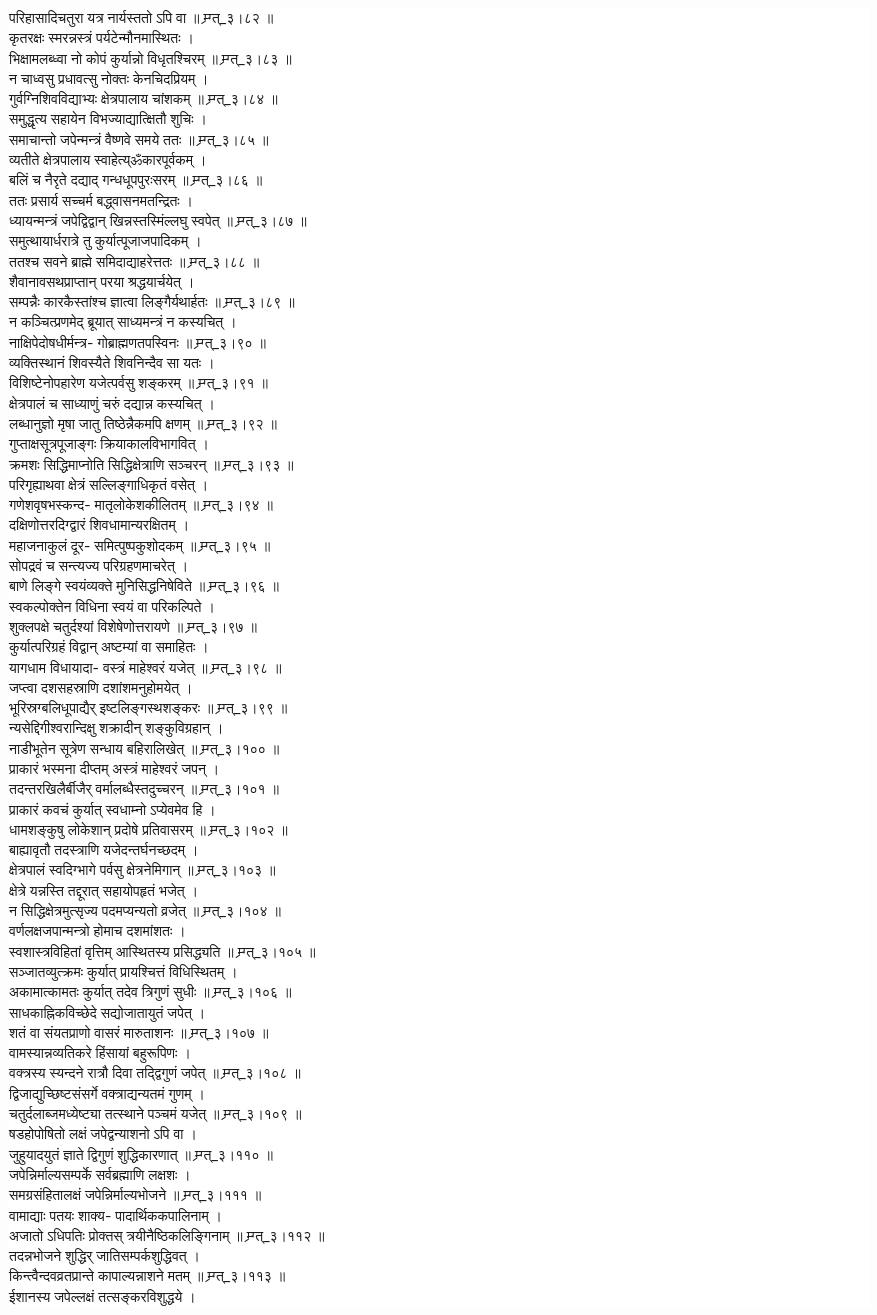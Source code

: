 परिहासादिचतुरा यत्र नार्यस्ततो ऽपि वा  ॥ म्र्ग्त्_३।८२ ॥  
कृतरक्षः स्मरन्नस्त्रं पर्यटेन्मौनमास्थितः  ।  
भिक्षामलब्ध्वा नो कोपं कुर्यान्नो विधृतश्चिरम्  ॥ म्र्ग्त्_३।८३ ॥  
न चाध्वसु प्रधावत्सु नोक्तः केनचिदप्रियम्  ।  
गुर्वग्निशिवविद्याभ्यः क्षेत्रपालाय चांशकम्  ॥ म्र्ग्त्_३।८४ ॥  
समुद्धृत्य सहायेन विभज्याद्यात्क्षितौ शुचिः  ।  
समाचान्तो जपेन्मन्त्रं वैष्णवे समये ततः  ॥ म्र्ग्त्_३।८५ ॥  
व्यतीते क्षेत्रपालाय स्वाहेत्य्ॐकारपूर्वकम्  ।  
बलिं च नैरृते दद्याद् गन्धधूपपुरःसरम्  ॥ म्र्ग्त्_३।८६ ॥  
ततः प्रसार्य सच्चर्म बद्ध्वासनमतन्द्रितः  ।  
ध्यायन्मन्त्रं जपेद्विद्वान् खिन्नस्तस्मिंल्लघु स्वपेत्  ॥ म्र्ग्त्_३।८७ ॥  
समुत्थायार्धरात्रे तु कुर्यात्पूजाजपादिकम्  ।  
ततश्च सवने ब्राह्मे समिदाद्याहरेत्ततः  ॥ म्र्ग्त्_३।८८ ॥  
शैवानावसथप्राप्तान् परया श्रद्धयार्चयेत्  ।  
सम्पन्नैः कारकैस्तांश्च ज्ञात्वा लिङ्गैर्यथार्हतः  ॥ म्र्ग्त्_३।८९ ॥  
न कञ्चित्प्रणमेद् ब्रूयात् साध्यमन्त्रं न कस्यचित्  ।  
नाक्षिपेदोषधीर्मन्त्र- गोब्राह्मणतपस्विनः  ॥ म्र्ग्त्_३।९० ॥  
व्यक्तिस्थानं शिवस्यैते शिवनिन्दैव सा यतः  ।  
विशिष्टेनोपहारेण यजेत्पर्वसु शङ्करम्  ॥ म्र्ग्त्_३।९१ ॥  
क्षेत्रपालं च साध्याणुं चरुं दद्यान्न कस्यचित्  ।  
लब्धानुज्ञो मृषा जातु तिष्ठेन्नैकमपि क्षणम्  ॥ म्र्ग्त्_३।९२ ॥  
गुप्ताक्षसूत्रपूजाङ्गः क्रियाकालविभागवित्  ।  
क्रमशः सिद्धिमाप्नोति सिद्धिक्षेत्राणि सञ्चरन्  ॥ म्र्ग्त्_३।९३ ॥  
परिगृह्याथवा क्षेत्रं सल्लिङ्गाधिकृतं वसेत्  ।  
गणेशवृषभस्कन्द- मातृलोकेशकीलितम्  ॥ म्र्ग्त्_३।९४ ॥  
दक्षिणोत्तरदिग्द्वारं शिवधामान्यरक्षितम्  ।  
महाजनाकुलं दूर- समित्पुष्पकुशोदकम्  ॥ म्र्ग्त्_३।९५ ॥  
सोपद्रवं च सन्त्यज्य परिग्रहणमाचरेत्  ।  
बाणे लिङ्गे स्वयंव्यक्ते मुनिसिद्धनिषेविते  ॥ म्र्ग्त्_३।९६ ॥  
स्वकल्पोक्तेन विधिना स्वयं वा परिकल्पिते  ।  
शुक्लपक्षे चतुर्दश्यां विशेषेणोत्तरायणे  ॥ म्र्ग्त्_३।९७ ॥  
कुर्यात्परिग्रहं विद्वान् अष्टम्यां वा समाहितः  ।  
यागधाम विधायादा- वस्त्रं माहेश्वरं यजेत्  ॥ म्र्ग्त्_३।९८ ॥  
जप्त्वा दशसहस्राणि दशांशमनुहोमयेत्  ।  
भूरिस्रग्बलिधूपाद्यैर् इष्टलिङ्गस्थशङ्करः  ॥ म्र्ग्त्_३।९९ ॥  
न्यसेद्दिगीश्वरान्दिक्षु शक्रादीन् शङ्कुविग्रहान्  ।  
नाडीभूतेन सूत्रेण सन्धाय बहिरालिखेत्  ॥ म्र्ग्त्_३।१०० ॥  
प्राकारं भस्मना दीप्तम् अस्त्रं माहेश्वरं जपन्  ।  
तदन्तरखिलैर्बीजैर् वर्मालब्धैस्तदुच्चरन्  ॥ म्र्ग्त्_३।१०१ ॥  
प्राकारं कवचं कुर्यात् स्वधाम्नो ऽप्येवमेव हि  ।  
धामशङ्कुषु लोकेशान् प्रदोषे प्रतिवासरम्  ॥ म्र्ग्त्_३।१०२ ॥  
बाह्यावृतौ तदस्त्राणि यजेदन्तर्घनच्छदम्  ।  
क्षेत्रपालं स्वदिग्भागे पर्वसु क्षेत्रनेमिगान्  ॥ म्र्ग्त्_३।१०३ ॥  
क्षेत्रे यन्नस्ति तद्दूरात् सहायोपहृतं भजेत्  ।  
न सिद्धिक्षेत्रमुत्सृज्य पदमप्यन्यतो व्रजेत्  ॥ म्र्ग्त्_३।१०४ ॥  
वर्णलक्षजपान्मन्त्रो होमाच दशमांशतः  ।  
स्वशास्त्रविहितां वृत्तिम् आस्थितस्य प्रसिद्ध्यति  ॥ म्र्ग्त्_३।१०५ ॥  
सञ्जातव्युत्क्रमः कुर्यात् प्रायश्चित्तं विधिस्थितम्  ।  
अकामात्कामतः कुर्यात् तदेव त्रिगुणं सुधीः  ॥ म्र्ग्त्_३।१०६ ॥  
साधकाह्निकविच्छेदे सद्योजातायुतं जपेत्  ।  
शतं वा संयतप्राणो वासरं मारुताशनः  ॥ म्र्ग्त्_३।१०७ ॥  
वामस्यान्नव्यतिकरे हिंसायां बहुरूपिणः  ।  
वक्त्रस्य स्यन्दने रात्रौ दिवा तद्द्विगुणं जपेत्  ॥ म्र्ग्त्_३।१०८ ॥  
द्विजाद्युच्छिष्टसंसर्गे वक्त्राद्यन्यतमं गुणम्  ।  
चतुर्दलाब्जमध्येष्ट्या तत्स्थाने पञ्चमं यजेत्  ॥ म्र्ग्त्_३।१०९ ॥  
षडहोपोषितो लक्षं जपेद्वन्याशनो ऽपि वा  ।  
जुहुयादयुतं ज्ञाते द्विगुणं शुद्धिकारणात्  ॥ म्र्ग्त्_३।११० ॥  
जपेन्निर्माल्यसम्पर्के सर्वब्रह्माणि लक्षशः  ।  
समग्रसंहितालक्षं जपेन्निर्माल्यभोजने  ॥ म्र्ग्त्_३।१११ ॥  
वामाद्याः पतयः शाक्य- पादार्थिककपालिनाम्  ।  
अजातो ऽधिपतिः प्रोक्तस् त्रयीनैष्ठिकलिङ्गिनाम्  ॥ म्र्ग्त्_३।११२ ॥  
तदन्नभोजने शुद्धिर् जातिसम्पर्कशुद्धिवत्  ।  
किन्त्वैन्दवव्रतप्रान्ते कापाल्यन्नाशने मतम्  ॥ म्र्ग्त्_३।११३ ॥  
ईशानस्य जपेल्लक्षं तत्सङ्करविशुद्धये  ।  
